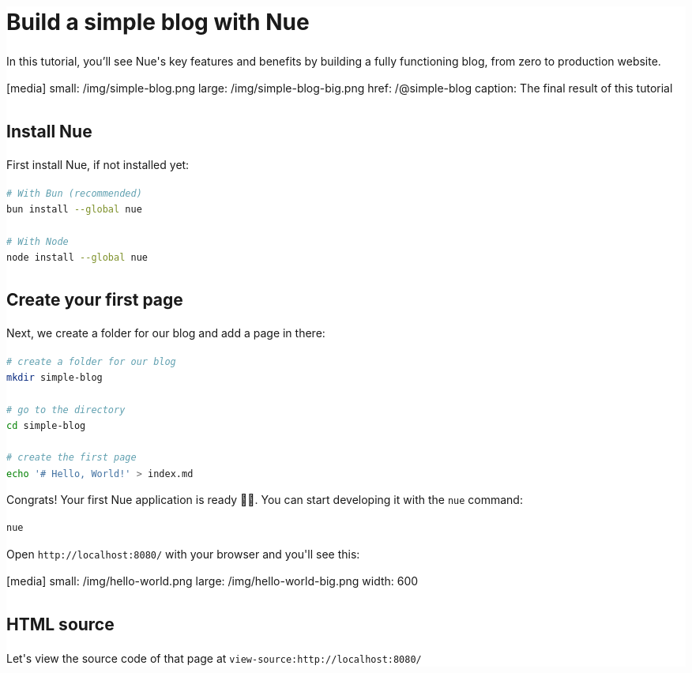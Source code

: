 

# Build a simple blog with Nue
In this tutorial, you’ll see Nue's key features and benefits by building a fully functioning blog, from zero to production website.

[media]
  small: /img/simple-blog.png
  large: /img/simple-blog-big.png
  href: /@simple-blog
  caption: The final result of this tutorial


## Install Nue
First install Nue, if not installed yet:

``` sh
# With Bun (recommended)
bun install --global nue

# With Node
node install --global nue
```

## Create your first page
Next, we create a folder for our blog and add a page in there:

``` sh
# create a folder for our blog
mkdir simple-blog

# go to the directory
cd simple-blog

# create the first page
echo '# Hello, World!' > index.md
```

Congrats! Your first Nue application is ready 🍻🍻. You can start developing it with the `nue` command:

```
nue
```

Open `http://localhost:8080/` with your browser and you'll see this:

[media]
  small: /img/hello-world.png
  large: /img/hello-world-big.png
  width: 600

## HTML source
Let's view the source code of that page at `view-source:http://localhost:8080/`
